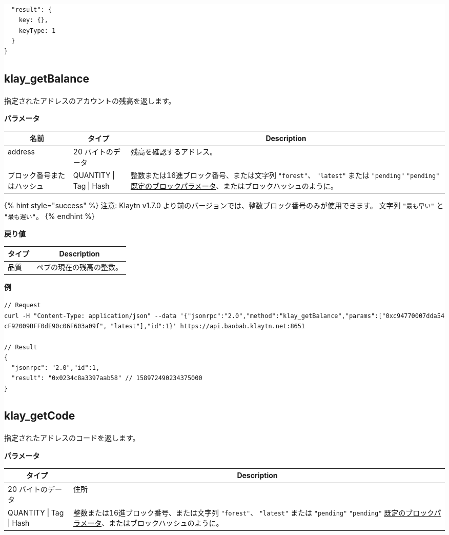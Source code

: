 ```shell
  "result": {
    key: {},
    keyType: 1
  }
}
```


## klay_getBalance <a id="klay_getbalance"></a>

指定されたアドレスのアカウントの残高を返します。

**パラメータ**

| 名前            | タイプ                             | Description                                                                                                                                        |
| ------------- | ------------------------------- | -------------------------------------------------------------------------------------------------------------------------------------------------- |
| address       | 20 バイトのデータ                      | 残高を確認するアドレス。                                                                                                                                       |
| ブロック番号またはハッシュ | QUANTITY &#124; Tag &#124; Hash | 整数または16進ブロック番号、または文字列 `"forest"`、 ` "latest" ` または `"pending"` `"pending"` [既定のブロックパラメータ](./block.md#the-default-block-parameter)、またはブロックハッシュのように。 |

{% hint style="success" %}
注意: Klaytn v1.7.0 より前のバージョンでは、整数ブロック番号のみが使用できます。 文字列 `"最も早い"` と `"最も遅い"`。
{% endhint %}

**戻り値**

| タイプ | Description  |
| --- | ------------ |
| 品質  | ペブの現在の残高の整数。 |

**例**

```shell
// Request
curl -H "Content-Type: application/json" --data '{"jsonrpc":"2.0","method":"klay_getBalance","params":["0xc94770007dda54cF92009BFF0dE90c06F603a09f", "latest"],"id":1}' https://api.baobab.klaytn.net:8651

// Result
{
  "jsonrpc": "2.0","id":1,
  "result": "0x0234c8a3397aab58" // 158972490234375000
}
```


## klay_getCode <a id="klay_getcode"></a>

指定されたアドレスのコードを返します。

**パラメータ**

| タイプ                             | Description                                                                                                                                        |
| ------------------------------- | -------------------------------------------------------------------------------------------------------------------------------------------------- |
| 20 バイトのデータ                      | 住所                                                                                                                                                 |
| QUANTITY &#124; Tag &#124; Hash | 整数または16進ブロック番号、または文字列 `"forest"`、 ` "latest" ` または `"pending"` `"pending"` [既定のブロックパラメータ](./block.md#the-default-block-parameter)、またはブロックハッシュのように。 |
